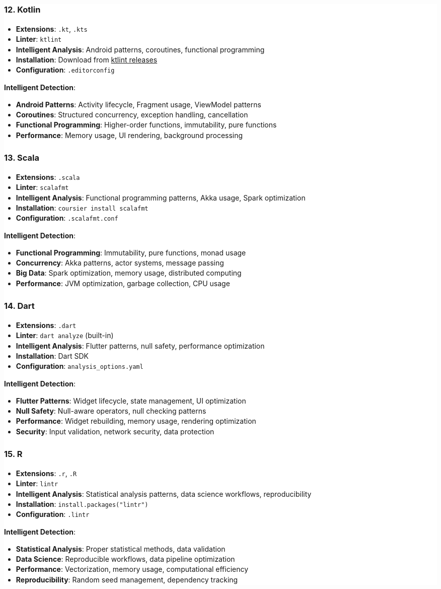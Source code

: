 ### 12. Kotlin
- **Extensions**: `.kt`, `.kts`
- **Linter**: `ktlint`
- **Intelligent Analysis**: Android patterns, coroutines, functional programming
- **Installation**: Download from [ktlint releases](https://github.com/pinterest/ktlint/releases)
- **Configuration**: `.editorconfig`

**Intelligent Detection**:
- **Android Patterns**: Activity lifecycle, Fragment usage, ViewModel patterns
- **Coroutines**: Structured concurrency, exception handling, cancellation
- **Functional Programming**: Higher-order functions, immutability, pure functions
- **Performance**: Memory usage, UI rendering, background processing

### 13. Scala
- **Extensions**: `.scala`
- **Linter**: `scalafmt`
- **Intelligent Analysis**: Functional programming patterns, Akka usage, Spark optimization
- **Installation**: `coursier install scalafmt`
- **Configuration**: `.scalafmt.conf`

**Intelligent Detection**:
- **Functional Programming**: Immutability, pure functions, monad usage
- **Concurrency**: Akka patterns, actor systems, message passing
- **Big Data**: Spark optimization, memory usage, distributed computing
- **Performance**: JVM optimization, garbage collection, CPU usage

### 14. Dart
- **Extensions**: `.dart`
- **Linter**: `dart analyze` (built-in)
- **Intelligent Analysis**: Flutter patterns, null safety, performance optimization
- **Installation**: Dart SDK
- **Configuration**: `analysis_options.yaml`

**Intelligent Detection**:
- **Flutter Patterns**: Widget lifecycle, state management, UI optimization
- **Null Safety**: Null-aware operators, null checking patterns
- **Performance**: Widget rebuilding, memory usage, rendering optimization
- **Security**: Input validation, network security, data protection

### 15. R
- **Extensions**: `.r`, `.R`
- **Linter**: `lintr`
- **Intelligent Analysis**: Statistical analysis patterns, data science workflows, reproducibility
- **Installation**: `install.packages("lintr")`
- **Configuration**: `.lintr`

**Intelligent Detection**:
- **Statistical Analysis**: Proper statistical methods, data validation
- **Data Science**: Reproducible workflows, data pipeline optimization
- **Performance**: Vectorization, memory usage, computational efficiency
- **Reproducibility**: Random seed management, dependency tracking
